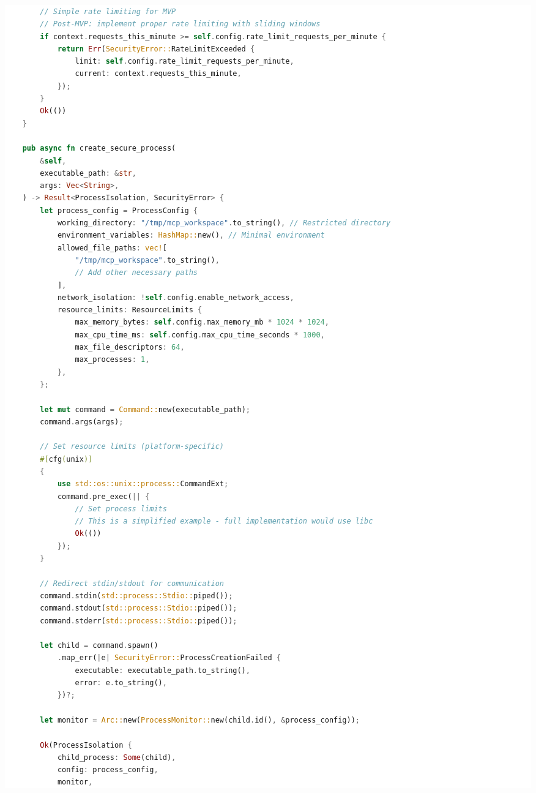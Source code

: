 ```rust
        // Simple rate limiting for MVP
        // Post-MVP: implement proper rate limiting with sliding windows
        if context.requests_this_minute >= self.config.rate_limit_requests_per_minute {
            return Err(SecurityError::RateLimitExceeded {
                limit: self.config.rate_limit_requests_per_minute,
                current: context.requests_this_minute,
            });
        }
        Ok(())
    }

    pub async fn create_secure_process(
        &self,
        executable_path: &str,
        args: Vec<String>,
    ) -> Result<ProcessIsolation, SecurityError> {
        let process_config = ProcessConfig {
            working_directory: "/tmp/mcp_workspace".to_string(), // Restricted directory
            environment_variables: HashMap::new(), // Minimal environment
            allowed_file_paths: vec![
                "/tmp/mcp_workspace".to_string(),
                // Add other necessary paths
            ],
            network_isolation: !self.config.enable_network_access,
            resource_limits: ResourceLimits {
                max_memory_bytes: self.config.max_memory_mb * 1024 * 1024,
                max_cpu_time_ms: self.config.max_cpu_time_seconds * 1000,
                max_file_descriptors: 64,
                max_processes: 1,
            },
        };

        let mut command = Command::new(executable_path);
        command.args(args);

        // Set resource limits (platform-specific)
        #[cfg(unix)]
        {
            use std::os::unix::process::CommandExt;
            command.pre_exec(|| {
                // Set process limits
                // This is a simplified example - full implementation would use libc
                Ok(())
            });
        }

        // Redirect stdin/stdout for communication
        command.stdin(std::process::Stdio::piped());
        command.stdout(std::process::Stdio::piped());
        command.stderr(std::process::Stdio::piped());

        let child = command.spawn()
            .map_err(|e| SecurityError::ProcessCreationFailed {
                executable: executable_path.to_string(),
                error: e.to_string(),
            })?;

        let monitor = Arc::new(ProcessMonitor::new(child.id(), &process_config));

        Ok(ProcessIsolation {
            child_process: Some(child),
            config: process_config,
            monitor,
```